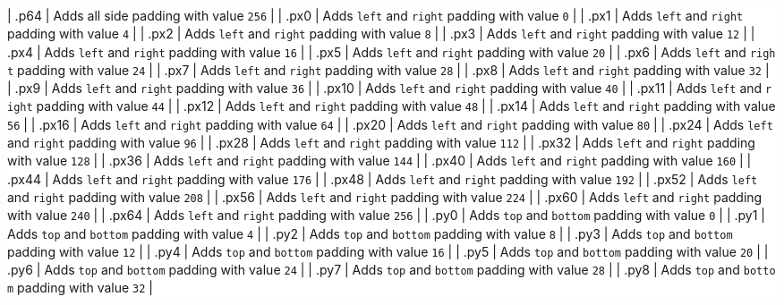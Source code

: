 | .p64      | Adds all side padding with value `256`          |
| .px0      | Adds `left` and `right` padding with value `0`   |
| .px1      | Adds `left` and `right` padding with value `4`   |
| .px2      | Adds `left` and `right` padding with value `8`   |
| .px3      | Adds `left` and `right` padding with value `12`  |
| .px4      | Adds `left` and `right` padding with value `16`  |
| .px5      | Adds `left` and `right` padding with value `20`  |
| .px6      | Adds `left` and `right` padding with value `24`  |
| .px7      | Adds `left` and `right` padding with value `28`  |
| .px8      | Adds `left` and `right` padding with value `32`  |
| .px9      | Adds `left` and `right` padding with value `36`  |
| .px10     | Adds `left` and `right` padding with value `40`  |
| .px11     | Adds `left` and `right` padding with value `44`  |
| .px12     | Adds `left` and `right` padding with value `48`  |
| .px14     | Adds `left` and `right` padding with value `56`  |
| .px16     | Adds `left` and `right` padding with value `64`  |
| .px20     | Adds `left` and `right` padding with value `80`  |
| .px24     | Adds `left` and `right` padding with value `96`  |
| .px28     | Adds `left` and `right` padding with value `112` |
| .px32     | Adds `left` and `right` padding with value `128` |
| .px36     | Adds `left` and `right` padding with value `144` |
| .px40     | Adds `left` and `right` padding with value `160` |
| .px44     | Adds `left` and `right` padding with value `176` |
| .px48     | Adds `left` and `right` padding with value `192` |
| .px52     | Adds `left` and `right` padding with value `208` |
| .px56     | Adds `left` and `right` padding with value `224` |
| .px60     | Adds `left` and `right` padding with value `240` |
| .px64     | Adds `left` and `right` padding with value `256` |
| .py0      | Adds `top` and `bottom` padding with value `0`   |
| .py1      | Adds `top` and `bottom` padding with value `4`   |
| .py2      | Adds `top` and `bottom` padding with value `8`   |
| .py3      | Adds `top` and `bottom` padding with value `12`  |
| .py4      | Adds `top` and `bottom` padding with value `16`  |
| .py5      | Adds `top` and `bottom` padding with value `20`  |
| .py6      | Adds `top` and `bottom` padding with value `24`  |
| .py7      | Adds `top` and `bottom` padding with value `28`  |
| .py8      | Adds `top` and `bottom` padding with value `32`  |